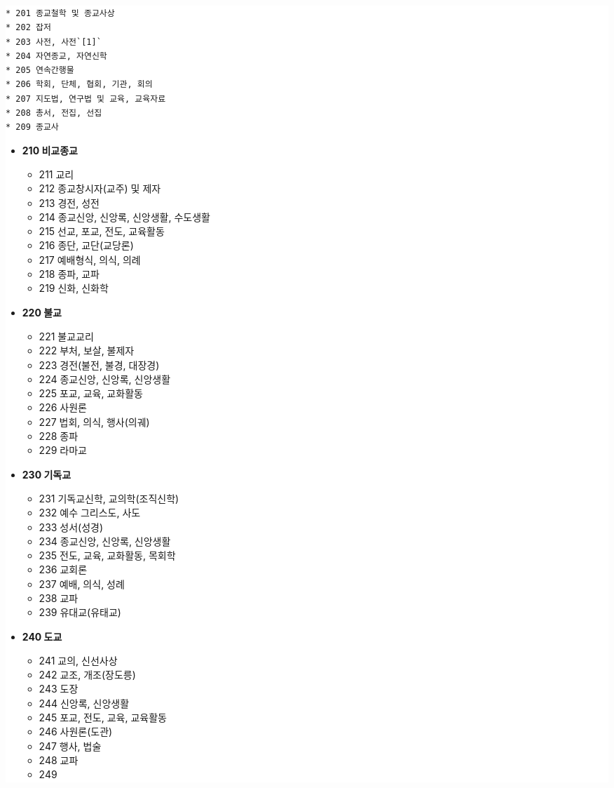     * 201 종교철학 및 종교사상
    * 202 잡저
    * 203 사전, 사전`[1]`
    * 204 자연종교, 자연신학
    * 205 연속간행물
    * 206 학회, 단체, 협회, 기관, 회의
    * 207 지도법, 연구법 및 교육, 교육자료
    * 208 총서, 전집, 선집
    * 209 종교사  

  * **210 비교종교**  

    * 211 교리
    * 212 종교창시자(교주) 및 제자
    * 213 경전, 성전
    * 214 종교신앙, 신앙록, 신앙생활, 수도생활
    * 215 선교, 포교, 전도, 교육활동
    * 216 종단, 교단(교당론)
    * 217 예배형식, 의식, 의례
    * 218 종파, 교파
    * 219 신화, 신화학  

  * **220 불교**  

    * 221 불교교리
    * 222 부처, 보살, 불제자
    * 223 경전(불전, 불경, 대장경)
    * 224 종교신앙, 신앙록, 신앙생활
    * 225 포교, 교육, 교화활동
    * 226 사원론
    * 227 법회, 의식, 행사(의궤)
    * 228 종파
    * 229 라마교  

  * **230 기독교**  

    * 231 기독교신학, 교의학(조직신학)
    * 232 예수 그리스도, 사도
    * 233 성서(성경)
    * 234 종교신앙, 신앙록, 신앙생활
    * 235 전도, 교육, 교화활동, 목회학
    * 236 교회론
    * 237 예배, 의식, 성례
    * 238 교파
    * 239 유대교(유태교)  

  * **240 도교**  

    * 241 교의, 신선사상
    * 242 교조, 개조(장도릉)
    * 243 도장
    * 244 신앙록, 신앙생활
    * 245 포교, 전도, 교육, 교육활동
    * 246 사원론(도관)
    * 247 행사, 법술
    * 248 교파
    * 249  
